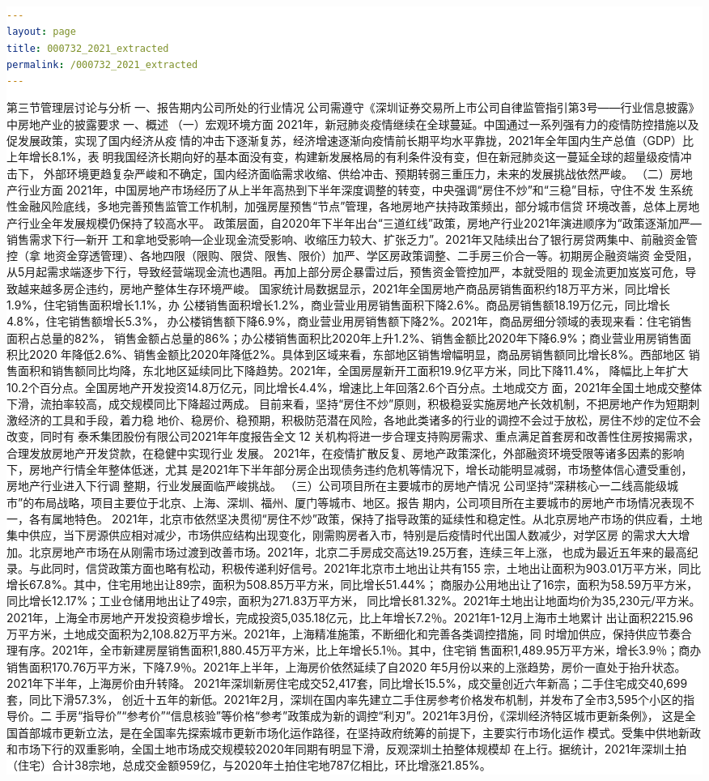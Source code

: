 ```yaml
---
layout: page
title: 000732_2021_extracted
permalink: /000732_2021_extracted
---
```


第三节管理层讨论与分析
一、报告期内公司所处的行业情况
公司需遵守《深圳证券交易所上市公司自律监管指引第3号——行业信息披露》中房地产业的披露要求
一、概述
（一）宏观环境方面
2021年，新冠肺炎疫情继续在全球蔓延。中国通过一系列强有力的疫情防控措施以及促发展政策，实现了国内经济从疫
情的冲击下逐渐复苏，经济增速逐渐向疫情前长期平均水平靠拢，2021年全年国内生产总值（GDP）比上年增长8.1%，表
明我国经济长期向好的基本面没有变，构建新发展格局的有利条件没有变，但在新冠肺炎这一蔓延全球的超量级疫情冲击下，
外部环境更趋复杂严峻和不确定，国内经济面临需求收缩、供给冲击、预期转弱三重压力，未来的发展挑战依然严峻。
（二）房地产行业方面
2021年，中国房地产市场经历了从上半年高热到下半年深度调整的转变，中央强调“房住不炒”和“三稳”目标，守住不发
生系统性金融风险底线，多地完善预售监管工作机制，加强房屋预售“节点”管理，各地房地产扶持政策频出，部分城市信贷
环境改善，总体上房地产行业全年发展规模仍保持了较高水平。
政策层面，自2020年下半年出台“三道红线”政策，房地产行业2021年演进顺序为“政策逐渐加严—销售需求下行—新开
工和拿地受影响—企业现金流受影响、收缩压力较大、扩张乏力”。2021年又陆续出台了银行房贷两集中、前融资金管控（拿
地资金穿透管理）、各地四限（限购、限贷、限售、限价）加严、学区房政策调整、二手房三价合一等。初期房企融资端资
金受阻，从5月起需求端逐步下行，导致经营端现金流也遇阻。再加上部分房企暴雷过后，预售资金管控加严，本就受阻的
现金流更加岌岌可危，导致越来越多房企违约，房地产整体生存环境严峻。
国家统计局数据显示，2021年全国房地产商品房销售面积约18万平方米，同比增长1.9%，住宅销售面积增长1.1%，办
公楼销售面积增长1.2%，商业营业用房销售面积下降2.6%。商品房销售额18.19万亿元，同比增长4.8%，住宅销售额增长5.3%，
办公楼销售额下降6.9%，商业营业用房销售额下降2%。2021年，商品房细分领域的表现来看：住宅销售面积占总量的82%，
销售金额占总量的86%；办公楼销售面积比2020年上升1.2%、销售金额比2020年下降6.9%；商业营业用房销售面积比2020
年降低2.6%、销售金额比2020年降低2%。具体到区域来看，东部地区销售增幅明显，商品房销售额同比增长8%。西部地区
销售面积和销售额同比均降，东北地区延续同比下降趋势。2021年，全国房屋新开工面积19.9亿平方米，同比下降11.4%，
降幅比上年扩大10.2个百分点。全国房地产开发投资14.8万亿元，同比增长4.4%，增速比上年回落2.6个百分点。土地成交方
面，2021年全国土地成交整体下滑，流拍率较高，成交规模同比下降超过两成。
目前来看，坚持“房住不炒”原则，积极稳妥实施房地产长效机制，不把房地产作为短期刺激经济的工具和手段，着力稳
地价、稳房价、稳预期，积极防范潜在风险，各地此类诸多的行业的调控不会过于放松，房住不炒的定位不会改变，同时有
泰禾集团股份有限公司2021年年度报告全文
12
关机构将进一步合理支持购房需求、重点满足首套房和改善性住房按揭需求，合理发放房地产开发贷款，在稳健中实现行业
发展。
2021年，在疫情扩散反复、房地产政策深化，外部融资环境受限等诸多因素的影响下，房地产行情全年整体低迷，尤其
是2021年下半年部分房企出现债务违约危机等情况下，增长动能明显减弱，市场整体信心遭受重创，房地产行业进入下行调
整期，行业发展面临严峻挑战。
（三）公司项目所在主要城市的房地产情况
公司坚持“深耕核心一二线高能级城市”的布局战略，项目主要位于北京、上海、深圳、福州、厦门等城市、地区。报告
期内，公司项目所在主要城市的房地产市场情况表现不一，各有属地特色。
2021年，北京市依然坚决贯彻“房住不炒”政策，保持了指导政策的延续性和稳定性。从北京房地产市场的供应看，土地
集中供应，当下房源供应相对减少，市场供应结构出现变化，刚需购房者入市，特别是后疫情时代出国人数减少，对学区房
的需求大大增加。北京房地产市场在从刚需市场过渡到改善市场。2021年，北京二手房成交高达19.25万套，连续三年上涨，
也成为最近五年来的最高纪录。与此同时，信贷政策方面也略有松动，积极传递利好信号。2021年北京市土地出让共有155
宗，土地出让面积为903.01万平方米，同比增长67.8%。其中，住宅用地出让89宗，面积为508.85万平方米，同比增长51.44%；
商服办公用地出让了16宗，面积为58.59万平方米，同比增长12.17%；工业仓储用地出让了49宗，面积为271.83万平方米，
同比增长81.32%。2021年土地出让地面均价为35,230元/平方米。
2021年，上海全市房地产开发投资稳步增长，完成投资5,035.18亿元，比上年增长7.2％。2021年1-12月上海市土地累计
出让面积2215.96万平方米，土地成交面积为2,108.82万平方米。2021年，上海精准施策，不断细化和完善各类调控措施，同
时增加供应，保持供应节奏合理有序。2021年，全市新建房屋销售面积1,880.45万平方米，比上年增长5.1％。其中，住宅销
售面积1,489.95万平方米，增长3.9％；商办销售面积170.76万平方米，下降7.9％。2021年上半年，上海房价依然延续了自2020
年5月份以来的上涨趋势，房价一直处于抬升状态。2021年下半年，上海房价由升转降。
2021年深圳新房住宅成交52,417套，同比增长15.5%，成交量创近六年新高；二手住宅成交40,699套，同比下滑57.3%，
创近十五年的新低。2021年2月，深圳在国内率先建立二手住房参考价格发布机制，并发布了全市3,595个小区的指导价。二
手房“指导价”“参考价”“信息核验”等价格“参考”政策成为新的调控“利刃”。2021年3月份，《深圳经济特区城市更新条例》，
这是全国首部城市更新立法，是在全国率先探索城市更新市场化运作路径，在坚持政府统筹的前提下，主要实行市场化运作
模式。受集中供地新政和市场下行的双重影响，全国土地市场成交规模较2020年同期有明显下滑，反观深圳土拍整体规模却
在上行。据统计，2021年深圳土拍（住宅）合计38宗地，总成交金额959亿，与2020年土拍住宅地787亿相比，环比增涨21.85%。